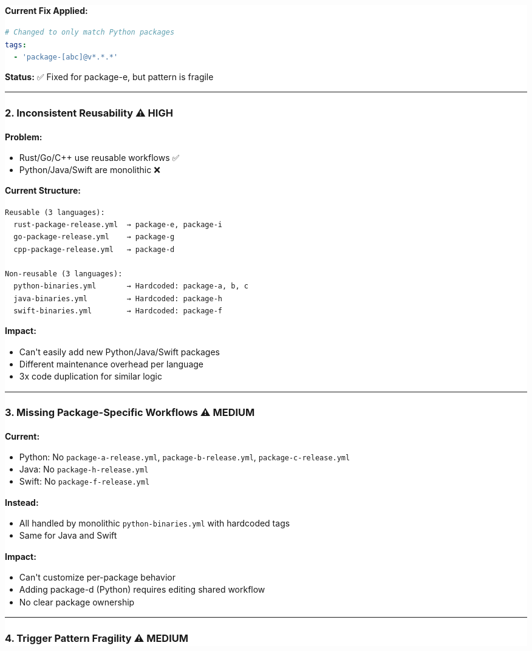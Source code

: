 **Current Fix Applied:**
```yaml
# Changed to only match Python packages
tags:
  - 'package-[abc]@v*.*.*'
```

**Status:** ✅ Fixed for package-e, but pattern is fragile

---

### 2. **Inconsistent Reusability** ⚠️ HIGH

**Problem:**
- Rust/Go/C++ use reusable workflows ✅
- Python/Java/Swift are monolithic ❌

**Current Structure:**
```
Reusable (3 languages):
  rust-package-release.yml  → package-e, package-i
  go-package-release.yml    → package-g  
  cpp-package-release.yml   → package-d

Non-reusable (3 languages):
  python-binaries.yml       → Hardcoded: package-a, b, c
  java-binaries.yml         → Hardcoded: package-h
  swift-binaries.yml        → Hardcoded: package-f
```

**Impact:**
- Can't easily add new Python/Java/Swift packages
- Different maintenance overhead per language
- 3x code duplication for similar logic

---

### 3. **Missing Package-Specific Workflows** ⚠️ MEDIUM

**Current:**
- Python: No `package-a-release.yml`, `package-b-release.yml`, `package-c-release.yml`
- Java: No `package-h-release.yml`
- Swift: No `package-f-release.yml`

**Instead:**
- All handled by monolithic `python-binaries.yml` with hardcoded tags
- Same for Java and Swift

**Impact:**
- Can't customize per-package behavior
- Adding package-d (Python) requires editing shared workflow
- No clear package ownership

---

### 4. **Trigger Pattern Fragility** ⚠️ MEDIUM
